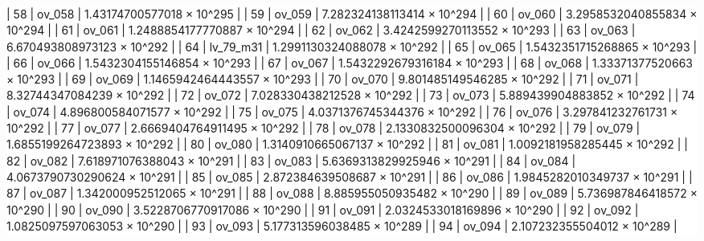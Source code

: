 | 58 | ov_058 | 1.43174700577018 × 10^295 |
| 59 | ov_059 | 7.282324138113414 × 10^294 |
| 60 | ov_060 | 3.2958532040855834 × 10^294 |
| 61 | ov_061 | 1.2488854177770887 × 10^294 |
| 62 | ov_062 | 3.4242599270113552 × 10^293 |
| 63 | ov_063 | 6.670493808973123 × 10^292 |
| 64 | lv_79_m31 | 1.2991130324088078 × 10^292 |
| 65 | ov_065 | 1.5432351715268865 × 10^293 |
| 66 | ov_066 | 1.5432304155146854 × 10^293 |
| 67 | ov_067 | 1.5432292679316184 × 10^293 |
| 68 | ov_068 | 1.33371377520663 × 10^293 |
| 69 | ov_069 | 1.1465942464443557 × 10^293 |
| 70 | ov_070 | 9.801485149546285 × 10^292 |
| 71 | ov_071 | 8.32744347084239 × 10^292 |
| 72 | ov_072 | 7.028330438212528 × 10^292 |
| 73 | ov_073 | 5.889439904883852 × 10^292 |
| 74 | ov_074 | 4.896800584071577 × 10^292 |
| 75 | ov_075 | 4.0371376745344376 × 10^292 |
| 76 | ov_076 | 3.297841232761731 × 10^292 |
| 77 | ov_077 | 2.6669404764911495 × 10^292 |
| 78 | ov_078 | 2.1330832500096304 × 10^292 |
| 79 | ov_079 | 1.6855199264723893 × 10^292 |
| 80 | ov_080 | 1.3140910665067137 × 10^292 |
| 81 | ov_081 | 1.0092181958285445 × 10^292 |
| 82 | ov_082 | 7.618971076388043 × 10^291 |
| 83 | ov_083 | 5.6369313829925946 × 10^291 |
| 84 | ov_084 | 4.0673790730290624 × 10^291 |
| 85 | ov_085 | 2.872384639508687 × 10^291 |
| 86 | ov_086 | 1.9845282010349737 × 10^291 |
| 87 | ov_087 | 1.342000952512065 × 10^291 |
| 88 | ov_088 | 8.885955050935482 × 10^290 |
| 89 | ov_089 | 5.736987846418572 × 10^290 |
| 90 | ov_090 | 3.5228706770917086 × 10^290 |
| 91 | ov_091 | 2.0324533018169896 × 10^290 |
| 92 | ov_092 | 1.0825097597063053 × 10^290 |
| 93 | ov_093 | 5.177313596038485 × 10^289 |
| 94 | ov_094 | 2.107232355504012 × 10^289 |